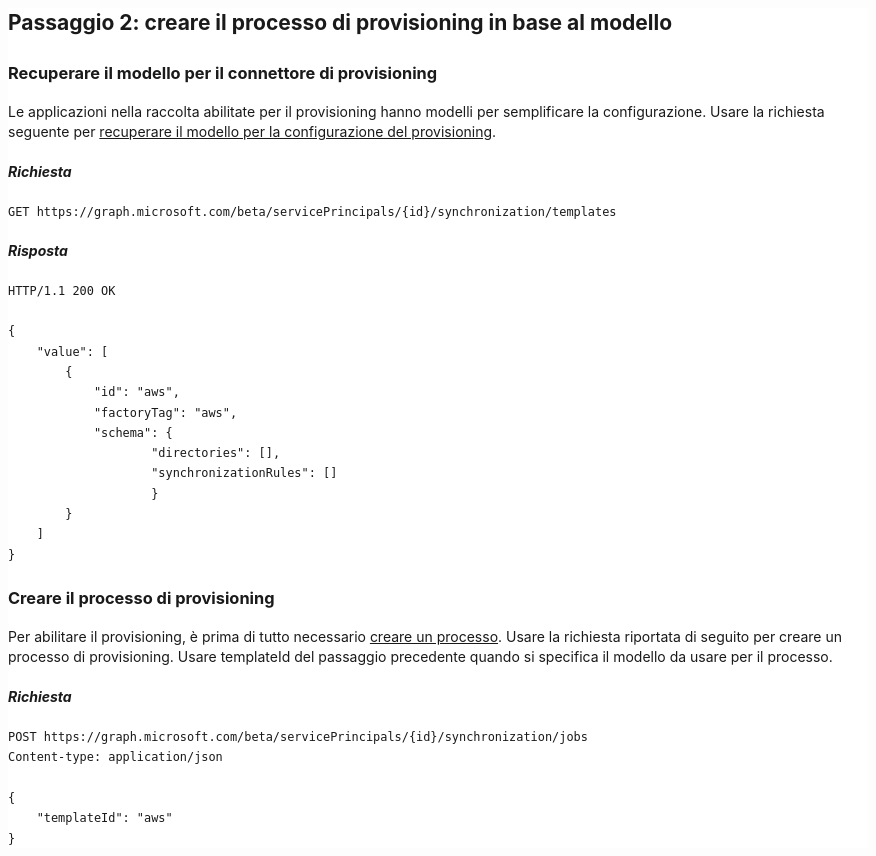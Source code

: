## <a name="step-2-create-the-provisioning-job-based-on-the-template"></a>Passaggio 2: creare il processo di provisioning in base al modello

### <a name="retrieve-the-template-for-the-provisioning-connector"></a>Recuperare il modello per il connettore di provisioning

Le applicazioni nella raccolta abilitate per il provisioning hanno modelli per semplificare la configurazione. Usare la richiesta seguente per [recuperare il modello per la configurazione del provisioning](https://docs.microsoft.com/graph/api/synchronization-synchronizationtemplate-list?view=graph-rest-beta&tabs=http).

#### <a name="request"></a>*Richiesta*


```msgraph-interactive
GET https://graph.microsoft.com/beta/servicePrincipals/{id}/synchronization/templates
```


#### <a name="response"></a>*Risposta*

```http
HTTP/1.1 200 OK

{
    "value": [
        {
            "id": "aws",
            "factoryTag": "aws",
            "schema": {
                    "directories": [],
                    "synchronizationRules": []
                    }
        }
    ]
}
```

### <a name="create-the-provisioning-job"></a>Creare il processo di provisioning
Per abilitare il provisioning, è prima di tutto necessario [creare un processo](https://docs.microsoft.com/graph/api/synchronization-synchronizationjob-post?view=graph-rest-beta&tabs=http). Usare la richiesta riportata di seguito per creare un processo di provisioning. Usare templateId del passaggio precedente quando si specifica il modello da usare per il processo.

#### <a name="request"></a>*Richiesta*

```msgraph-interactive
POST https://graph.microsoft.com/beta/servicePrincipals/{id}/synchronization/jobs
Content-type: application/json

{ 
    "templateId": "aws"
}
```

